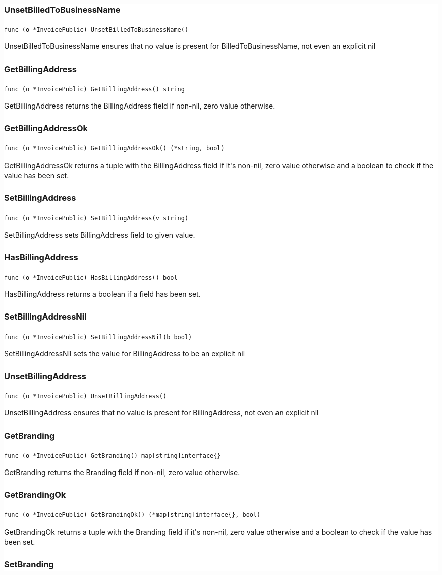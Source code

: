 ### UnsetBilledToBusinessName
`func (o *InvoicePublic) UnsetBilledToBusinessName()`

UnsetBilledToBusinessName ensures that no value is present for BilledToBusinessName, not even an explicit nil
### GetBillingAddress

`func (o *InvoicePublic) GetBillingAddress() string`

GetBillingAddress returns the BillingAddress field if non-nil, zero value otherwise.

### GetBillingAddressOk

`func (o *InvoicePublic) GetBillingAddressOk() (*string, bool)`

GetBillingAddressOk returns a tuple with the BillingAddress field if it's non-nil, zero value otherwise
and a boolean to check if the value has been set.

### SetBillingAddress

`func (o *InvoicePublic) SetBillingAddress(v string)`

SetBillingAddress sets BillingAddress field to given value.

### HasBillingAddress

`func (o *InvoicePublic) HasBillingAddress() bool`

HasBillingAddress returns a boolean if a field has been set.

### SetBillingAddressNil

`func (o *InvoicePublic) SetBillingAddressNil(b bool)`

 SetBillingAddressNil sets the value for BillingAddress to be an explicit nil

### UnsetBillingAddress
`func (o *InvoicePublic) UnsetBillingAddress()`

UnsetBillingAddress ensures that no value is present for BillingAddress, not even an explicit nil
### GetBranding

`func (o *InvoicePublic) GetBranding() map[string]interface{}`

GetBranding returns the Branding field if non-nil, zero value otherwise.

### GetBrandingOk

`func (o *InvoicePublic) GetBrandingOk() (*map[string]interface{}, bool)`

GetBrandingOk returns a tuple with the Branding field if it's non-nil, zero value otherwise
and a boolean to check if the value has been set.

### SetBranding
